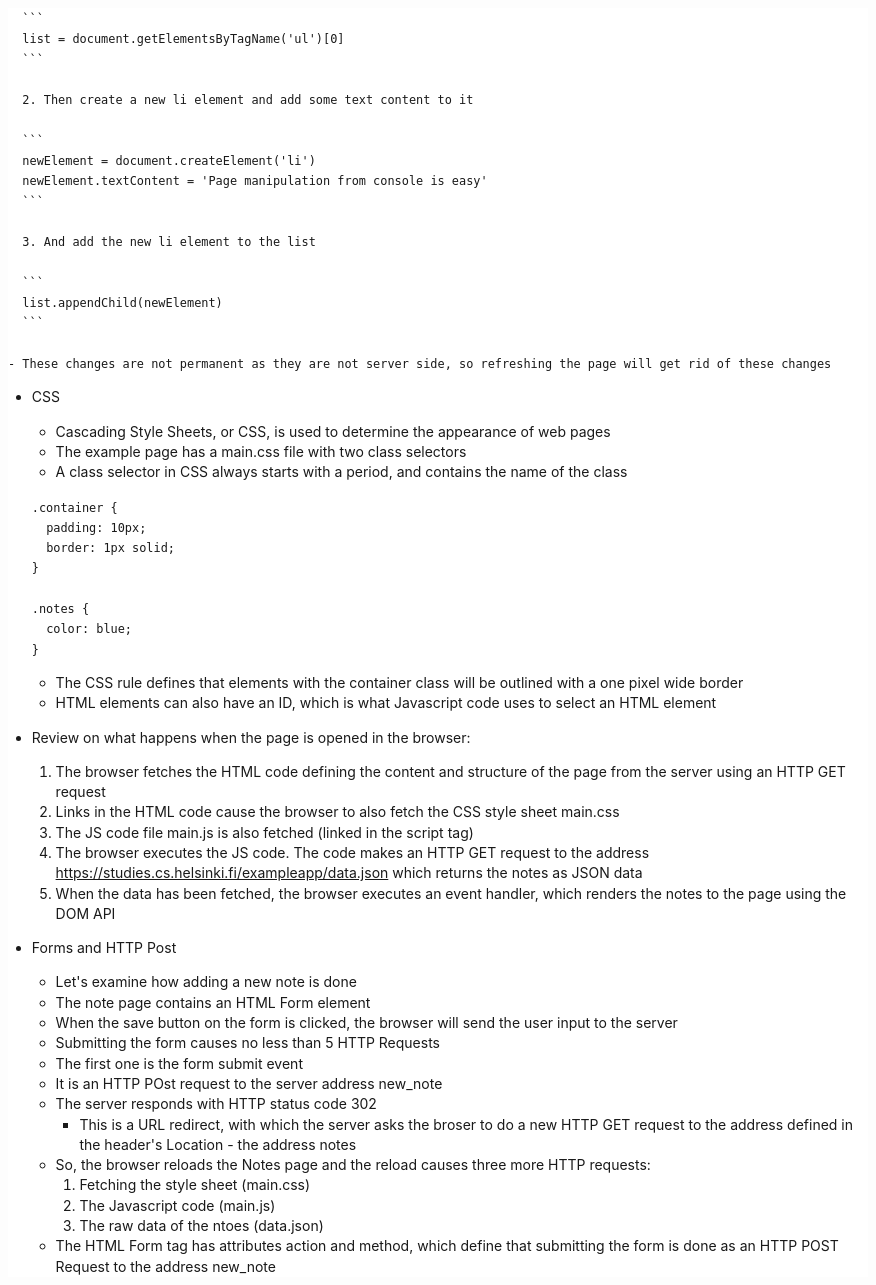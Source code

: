       ```
      list = document.getElementsByTagName('ul')[0]
      ```

      2. Then create a new li element and add some text content to it

      ```
      newElement = document.createElement('li')
      newElement.textContent = 'Page manipulation from console is easy'
      ```

      3. And add the new li element to the list

      ```
      list.appendChild(newElement)
      ```

    - These changes are not permanent as they are not server side, so refreshing the page will get rid of these changes

- CSS

  - Cascading Style Sheets, or CSS, is used to determine the appearance of web pages
  - The example page has a main.css file with two class selectors
  - A class selector in CSS always starts with a period, and contains the name of the class

  ```
  .container {
    padding: 10px;
    border: 1px solid;
  }

  .notes {
    color: blue;
  }
  ```

  - The CSS rule defines that elements with the container class will be outlined with a one pixel wide border
  - HTML elements can also have an ID, which is what Javascript code uses to select an HTML element

- Review on what happens when the page is opened in the browser:

  1. The browser fetches the HTML code defining the content and structure of the page from the server using an HTTP GET request
  2. Links in the HTML code cause the browser to also fetch the CSS style sheet main.css
  3. The JS code file main.js is also fetched (linked in the script tag)
  4. The browser executes the JS code. The code makes an HTTP GET request to the address https://studies.cs.helsinki.fi/exampleapp/data.json which returns the notes as JSON data
  5. When the data has been fetched, the browser executes an event handler, which renders the notes to the page using the DOM API

- Forms and HTTP Post

  - Let's examine how adding a new note is done
  - The note page contains an HTML Form element
  - When the save button on the form is clicked, the browser will send the user input to the server
  - Submitting the form causes no less than 5 HTTP Requests
  - The first one is the form submit event
  - It is an HTTP POst request to the server address new_note
  - The server responds with HTTP status code 302
    - This is a URL redirect, with which the server asks the broser to do a new HTTP GET request to the address defined in the header's Location - the address notes
  - So, the browser reloads the Notes page and the reload causes three more HTTP requests:
    1. Fetching the style sheet (main.css)
    2. The Javascript code (main.js)
    3. The raw data of the ntoes (data.json)
  - The HTML Form tag has attributes action and method, which define that submitting the form is done as an HTTP POST Request to the address new_note
    ```